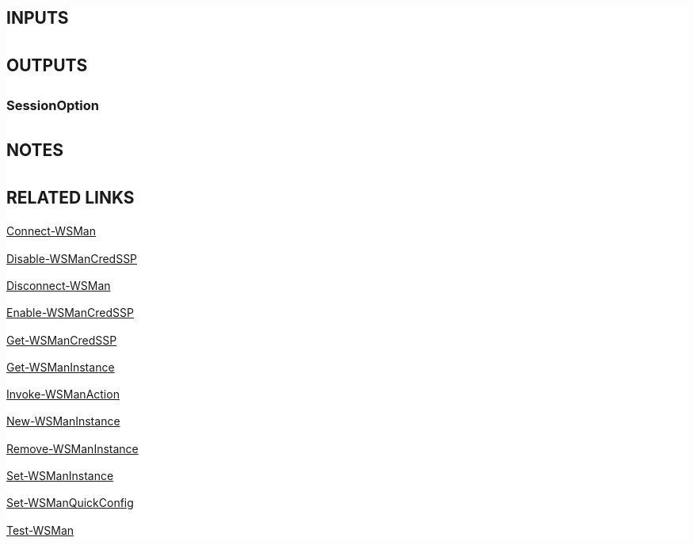 ## INPUTS

## OUTPUTS

### SessionOption

## NOTES

## RELATED LINKS

[Connect-WSMan](Connect-WSMan.md)

[Disable-WSManCredSSP](Disable-WSManCredSSP.md)

[Disconnect-WSMan](Disconnect-WSMan.md)

[Enable-WSManCredSSP](Enable-WSManCredSSP.md)

[Get-WSManCredSSP](Get-WSManCredSSP.md)

[Get-WSManInstance](Get-WSManInstance.md)

[Invoke-WSManAction](Invoke-WSManAction.md)

[New-WSManInstance](New-WSManInstance.md)

[Remove-WSManInstance](Remove-WSManInstance.md)

[Set-WSManInstance](Set-WSManInstance.md)

[Set-WSManQuickConfig](Set-WSManQuickConfig.md)

[Test-WSMan](Test-WSMan.md)
